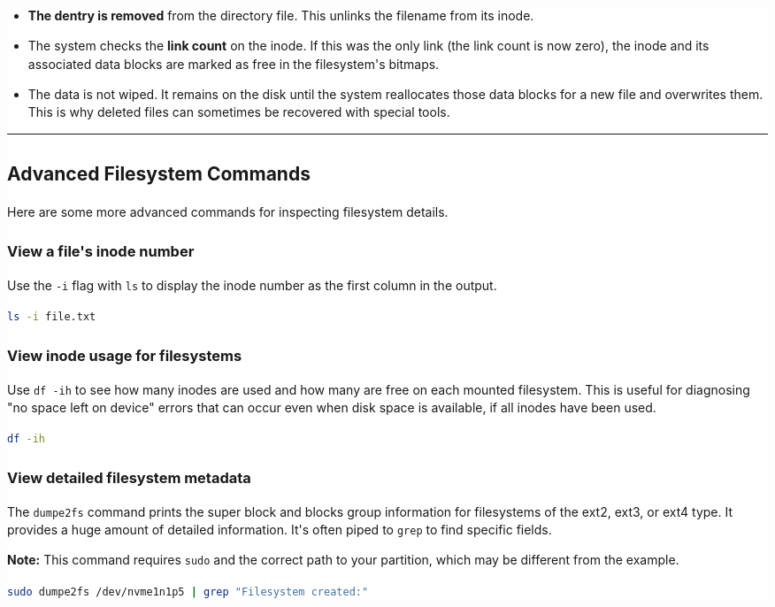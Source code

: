 - **The dentry is removed** from the directory file. This unlinks the filename from its inode.
    
- The system checks the **link count** on the inode. If this was the only link (the link count is now zero), the inode and its associated data blocks are marked as free in the filesystem's bitmaps.
    
- The data is not wiped. It remains on the disk until the system reallocates those data blocks for a new file and overwrites them. This is why deleted files can sometimes be recovered with special tools.
    

---
## Advanced Filesystem Commands

Here are some more advanced commands for inspecting filesystem details.

### View a file's inode number

Use the `-i` flag with `ls` to display the inode number as the first column in the output.

```bash
ls -i file.txt
```

### View inode usage for filesystems

Use `df -ih` to see how many inodes are used and how many are free on each mounted filesystem. This is useful for diagnosing "no space left on device" errors that can occur even when disk space is available, if all inodes have been used.

```bash
df -ih
```

### View detailed filesystem metadata

The `dumpe2fs` command prints the super block and blocks group information for filesystems of the ext2, ext3, or ext4 type. It provides a huge amount of detailed information. It's often piped to `grep` to find specific fields.

**Note:** This command requires `sudo` and the correct path to your partition, which may be different from the example.

```bash
sudo dumpe2fs /dev/nvme1n1p5 | grep "Filesystem created:"
```